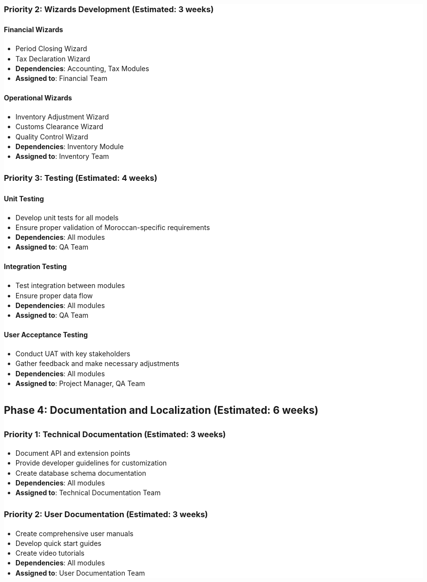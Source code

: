 ### Priority 2: Wizards Development (Estimated: 3 weeks)

#### Financial Wizards
- Period Closing Wizard
- Tax Declaration Wizard
- **Dependencies**: Accounting, Tax Modules
- **Assigned to**: Financial Team

#### Operational Wizards
- Inventory Adjustment Wizard
- Customs Clearance Wizard
- Quality Control Wizard
- **Dependencies**: Inventory Module
- **Assigned to**: Inventory Team

### Priority 3: Testing (Estimated: 4 weeks)

#### Unit Testing
- Develop unit tests for all models
- Ensure proper validation of Moroccan-specific requirements
- **Dependencies**: All modules
- **Assigned to**: QA Team

#### Integration Testing
- Test integration between modules
- Ensure proper data flow
- **Dependencies**: All modules
- **Assigned to**: QA Team

#### User Acceptance Testing
- Conduct UAT with key stakeholders
- Gather feedback and make necessary adjustments
- **Dependencies**: All modules
- **Assigned to**: Project Manager, QA Team

## Phase 4: Documentation and Localization (Estimated: 6 weeks)

### Priority 1: Technical Documentation (Estimated: 3 weeks)

- Document API and extension points
- Provide developer guidelines for customization
- Create database schema documentation
- **Dependencies**: All modules
- **Assigned to**: Technical Documentation Team

### Priority 2: User Documentation (Estimated: 3 weeks)

- Create comprehensive user manuals
- Develop quick start guides
- Create video tutorials
- **Dependencies**: All modules
- **Assigned to**: User Documentation Team

